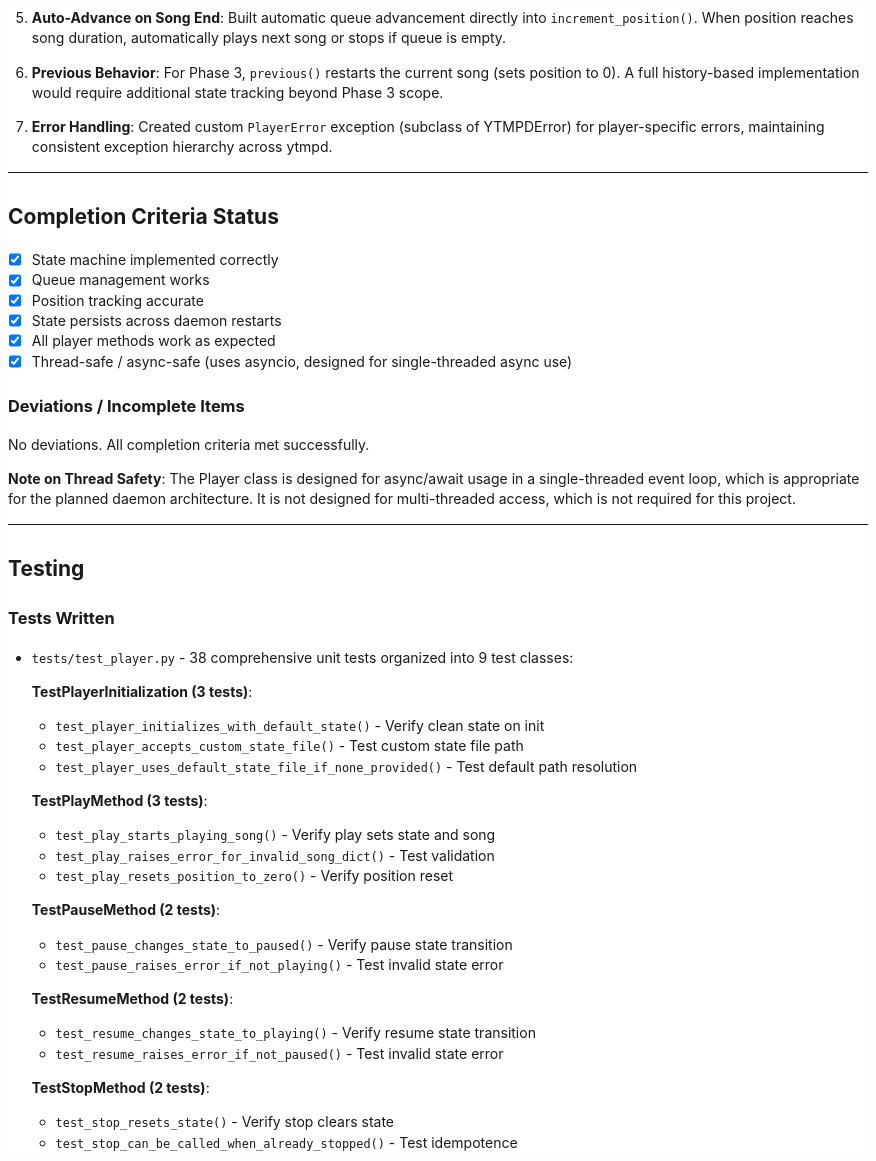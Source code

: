 5. **Auto-Advance on Song End**: Built automatic queue advancement directly into `increment_position()`. When position reaches song duration, automatically plays next song or stops if queue is empty.

6. **Previous Behavior**: For Phase 3, `previous()` restarts the current song (sets position to 0). A full history-based implementation would require additional state tracking beyond Phase 3 scope.

7. **Error Handling**: Created custom `PlayerError` exception (subclass of YTMPDError) for player-specific errors, maintaining consistent exception hierarchy across ytmpd.

---

## Completion Criteria Status

- [x] State machine implemented correctly
- [x] Queue management works
- [x] Position tracking accurate
- [x] State persists across daemon restarts
- [x] All player methods work as expected
- [x] Thread-safe / async-safe (uses asyncio, designed for single-threaded async use)

### Deviations / Incomplete Items

No deviations. All completion criteria met successfully.

**Note on Thread Safety**: The Player class is designed for async/await usage in a single-threaded event loop, which is appropriate for the planned daemon architecture. It is not designed for multi-threaded access, which is not required for this project.

---

## Testing

### Tests Written

- `tests/test_player.py` - 38 comprehensive unit tests organized into 9 test classes:

  **TestPlayerInitialization (3 tests)**:
  - `test_player_initializes_with_default_state()` - Verify clean state on init
  - `test_player_accepts_custom_state_file()` - Test custom state file path
  - `test_player_uses_default_state_file_if_none_provided()` - Test default path resolution

  **TestPlayMethod (3 tests)**:
  - `test_play_starts_playing_song()` - Verify play sets state and song
  - `test_play_raises_error_for_invalid_song_dict()` - Test validation
  - `test_play_resets_position_to_zero()` - Verify position reset

  **TestPauseMethod (2 tests)**:
  - `test_pause_changes_state_to_paused()` - Verify pause state transition
  - `test_pause_raises_error_if_not_playing()` - Test invalid state error

  **TestResumeMethod (2 tests)**:
  - `test_resume_changes_state_to_playing()` - Verify resume state transition
  - `test_resume_raises_error_if_not_paused()` - Test invalid state error

  **TestStopMethod (2 tests)**:
  - `test_stop_resets_state()` - Verify stop clears state
  - `test_stop_can_be_called_when_already_stopped()` - Test idempotence
